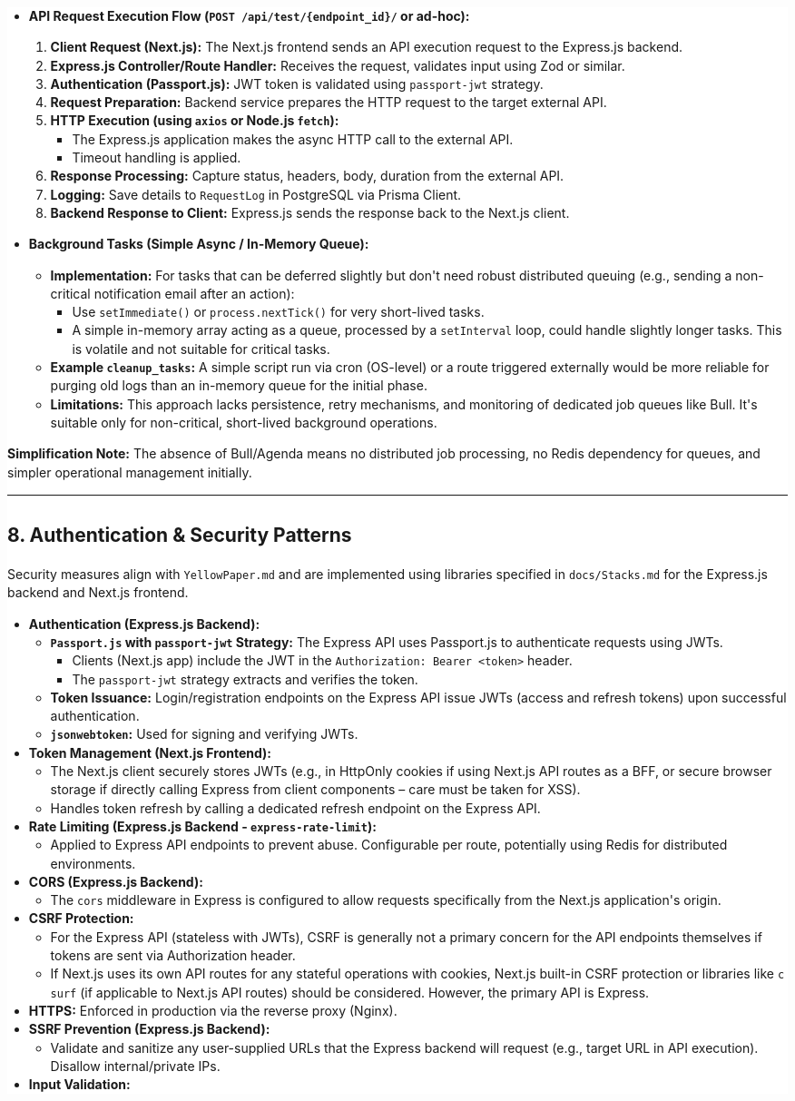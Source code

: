 -   **API Request Execution Flow (`POST /api/test/{endpoint_id}/` or ad-hoc):**
    1.  **Client Request (Next.js):** The Next.js frontend sends an API execution request to the Express.js backend.
    2.  **Express.js Controller/Route Handler:** Receives the request, validates input using Zod or similar.
    3.  **Authentication (Passport.js):** JWT token is validated using `passport-jwt` strategy.
    4.  **Request Preparation:** Backend service prepares the HTTP request to the target external API.
    5.  **HTTP Execution (using `axios` or Node.js `fetch`):**
        *   The Express.js application makes the async HTTP call to the external API.
        *   Timeout handling is applied.
    6.  **Response Processing:** Capture status, headers, body, duration from the external API.
    7.  **Logging:** Save details to `RequestLog` in PostgreSQL via Prisma Client.
    8.  **Backend Response to Client:** Express.js sends the response back to the Next.js client.

-   **Background Tasks (Simple Async / In-Memory Queue):**
    *   **Implementation:** For tasks that can be deferred slightly but don't need robust distributed queuing (e.g., sending a non-critical notification email after an action):
        *   Use `setImmediate()` or `process.nextTick()` for very short-lived tasks.
        *   A simple in-memory array acting as a queue, processed by a `setInterval` loop, could handle slightly longer tasks. This is volatile and not suitable for critical tasks.
    *   **Example `cleanup_tasks`:** A simple script run via cron (OS-level) or a route triggered externally would be more reliable for purging old logs than an in-memory queue for the initial phase.
    *   **Limitations:** This approach lacks persistence, retry mechanisms, and monitoring of dedicated job queues like Bull. It's suitable only for non-critical, short-lived background operations.

**Simplification Note:** The absence of Bull/Agenda means no distributed job processing, no Redis dependency for queues, and simpler operational management initially.

---

## 8. Authentication & Security Patterns

Security measures align with `YellowPaper.md` and are implemented using libraries specified in `docs/Stacks.md` for the Express.js backend and Next.js frontend.

-   **Authentication (Express.js Backend):**
    *   **`Passport.js` with `passport-jwt` Strategy:** The Express API uses Passport.js to authenticate requests using JWTs.
        *   Clients (Next.js app) include the JWT in the `Authorization: Bearer <token>` header.
        *   The `passport-jwt` strategy extracts and verifies the token.
    *   **Token Issuance:** Login/registration endpoints on the Express API issue JWTs (access and refresh tokens) upon successful authentication.
    *   **`jsonwebtoken`:** Used for signing and verifying JWTs.
-   **Token Management (Next.js Frontend):**
    *   The Next.js client securely stores JWTs (e.g., in HttpOnly cookies if using Next.js API routes as a BFF, or secure browser storage if directly calling Express from client components – care must be taken for XSS).
    *   Handles token refresh by calling a dedicated refresh endpoint on the Express API.
-   **Rate Limiting (Express.js Backend - `express-rate-limit`):**
    *   Applied to Express API endpoints to prevent abuse. Configurable per route, potentially using Redis for distributed environments.
-   **CORS (Express.js Backend):**
    *   The `cors` middleware in Express is configured to allow requests specifically from the Next.js application's origin.
-   **CSRF Protection:**
    *   For the Express API (stateless with JWTs), CSRF is generally not a primary concern for the API endpoints themselves if tokens are sent via Authorization header.
    *   If Next.js uses its own API routes for any stateful operations with cookies, Next.js built-in CSRF protection or libraries like `csurf` (if applicable to Next.js API routes) should be considered. However, the primary API is Express.
-   **HTTPS:** Enforced in production via the reverse proxy (Nginx).
-   **SSRF Prevention (Express.js Backend):**
    *   Validate and sanitize any user-supplied URLs that the Express backend will request (e.g., target URL in API execution). Disallow internal/private IPs.
-   **Input Validation:**